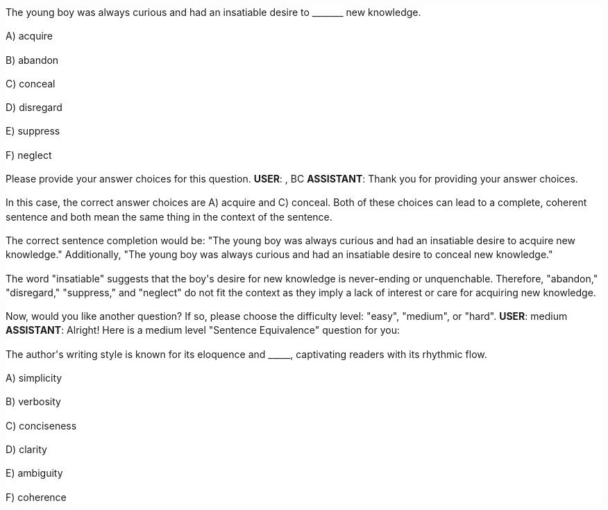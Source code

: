 

The young boy was always curious and had an insatiable desire to _______ new knowledge.



A) acquire

B) abandon

C) conceal

D) disregard

E) suppress

F) neglect



Please provide your answer choices for this question.
**USER**: , BC
**ASSISTANT**: Thank you for providing your answer choices. 



In this case, the correct answer choices are A) acquire and C) conceal. Both of these choices can lead to a complete, coherent sentence and both mean the same thing in the context of the sentence. 



The correct sentence completion would be: "The young boy was always curious and had an insatiable desire to acquire new knowledge." Additionally, "The young boy was always curious and had an insatiable desire to conceal new knowledge." 



The word "insatiable" suggests that the boy's desire for new knowledge is never-ending or unquenchable. Therefore, "abandon," "disregard," "suppress," and "neglect" do not fit the context as they imply a lack of interest or care for acquiring new knowledge. 



Now, would you like another question? If so, please choose the difficulty level: "easy", "medium", or "hard".
**USER**: medium
**ASSISTANT**: Alright! Here is a medium level "Sentence Equivalence" question for you:



The author's writing style is known for its eloquence and _____, captivating readers with its rhythmic flow.



A) simplicity

B) verbosity

C) conciseness

D) clarity

E) ambiguity

F) coherence

